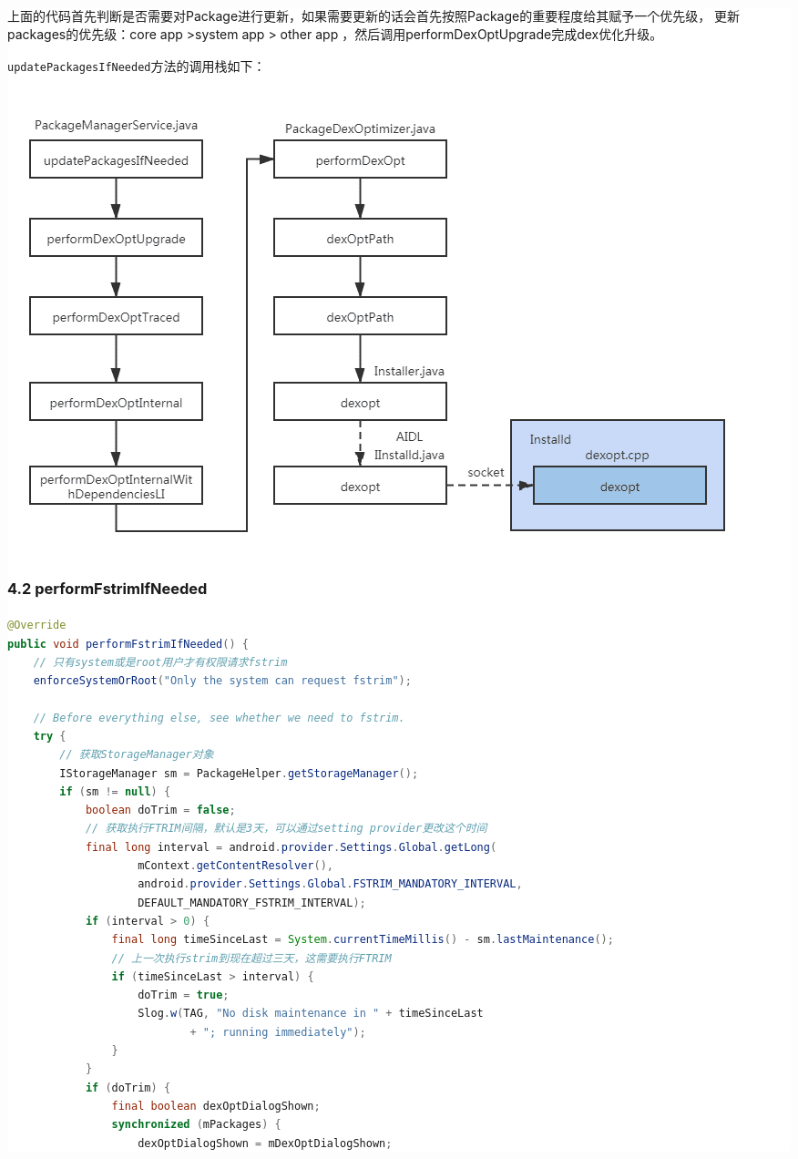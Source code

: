上面的代码首先判断是否需要对Package进行更新，如果需要更新的话会首先按照Package的重要程度给其赋予一个优先级， 更新packages的优先级：core app >system app > other app ，然后调用performDexOptUpgrade完成dex优化升级。 

`updatePackagesIfNeeded`方法的调用栈如下：

![updatePackagesIfNeeded](/images/pms/pms/updatePackagesIfNeeded.png)

### 4.2 performFstrimIfNeeded

```java
@Override
public void performFstrimIfNeeded() {
    // 只有system或是root用户才有权限请求fstrim
    enforceSystemOrRoot("Only the system can request fstrim");

    // Before everything else, see whether we need to fstrim.
    try {
        // 获取StorageManager对象
        IStorageManager sm = PackageHelper.getStorageManager();
        if (sm != null) {
            boolean doTrim = false;
            // 获取执行FTRIM间隔，默认是3天，可以通过setting provider更改这个时间
            final long interval = android.provider.Settings.Global.getLong(
                    mContext.getContentResolver(),
                    android.provider.Settings.Global.FSTRIM_MANDATORY_INTERVAL,
                    DEFAULT_MANDATORY_FSTRIM_INTERVAL);
            if (interval > 0) {
                final long timeSinceLast = System.currentTimeMillis() - sm.lastMaintenance();
                // 上一次执行strim到现在超过三天，这需要执行FTRIM
                if (timeSinceLast > interval) {
                    doTrim = true;
                    Slog.w(TAG, "No disk maintenance in " + timeSinceLast
                            + "; running immediately");
                }
            }
            if (doTrim) {
                final boolean dexOptDialogShown;
                synchronized (mPackages) {
                    dexOptDialogShown = mDexOptDialogShown;
```